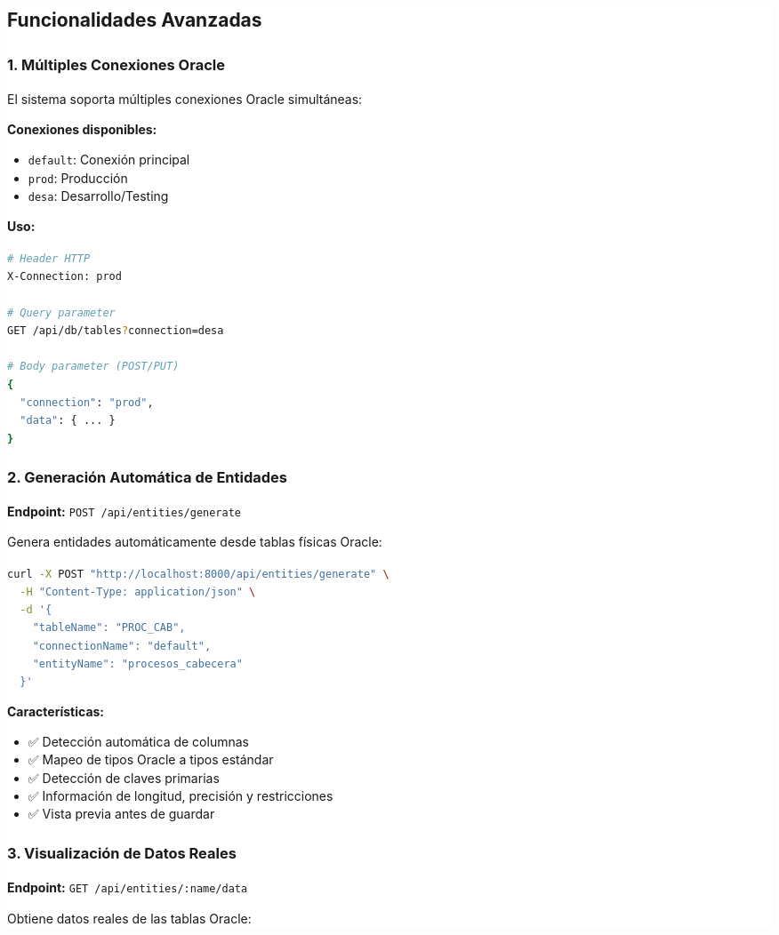 ## Funcionalidades Avanzadas

### 1. Múltiples Conexiones Oracle

El sistema soporta múltiples conexiones Oracle simultáneas:

**Conexiones disponibles:**
- `default`: Conexión principal
- `prod`: Producción
- `desa`: Desarrollo/Testing

**Uso:**
```bash
# Header HTTP
X-Connection: prod

# Query parameter
GET /api/db/tables?connection=desa

# Body parameter (POST/PUT)
{
  "connection": "prod",
  "data": { ... }
}
```

### 2. Generación Automática de Entidades

**Endpoint:** `POST /api/entities/generate`

Genera entidades automáticamente desde tablas físicas Oracle:

```bash
curl -X POST "http://localhost:8000/api/entities/generate" \
  -H "Content-Type: application/json" \
  -d '{
    "tableName": "PROC_CAB",
    "connectionName": "default",
    "entityName": "procesos_cabecera"
  }'
```

**Características:**
- ✅ Detección automática de columnas
- ✅ Mapeo de tipos Oracle a tipos estándar
- ✅ Detección de claves primarias
- ✅ Información de longitud, precisión y restricciones
- ✅ Vista previa antes de guardar

### 3. Visualización de Datos Reales

**Endpoint:** `GET /api/entities/:name/data`

Obtiene datos reales de las tablas Oracle:
